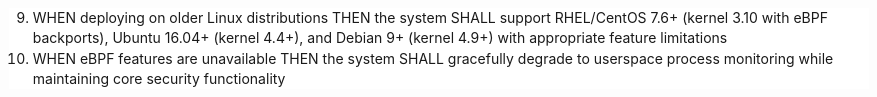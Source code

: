 09. WHEN deploying on older Linux distributions THEN the system SHALL support RHEL/CentOS 7.6+ (kernel 3.10 with eBPF backports), Ubuntu 16.04+ (kernel 4.4+), and Debian 9+ (kernel 4.9+) with appropriate feature limitations
10. WHEN eBPF features are unavailable THEN the system SHALL gracefully degrade to userspace process monitoring while maintaining core security functionality
